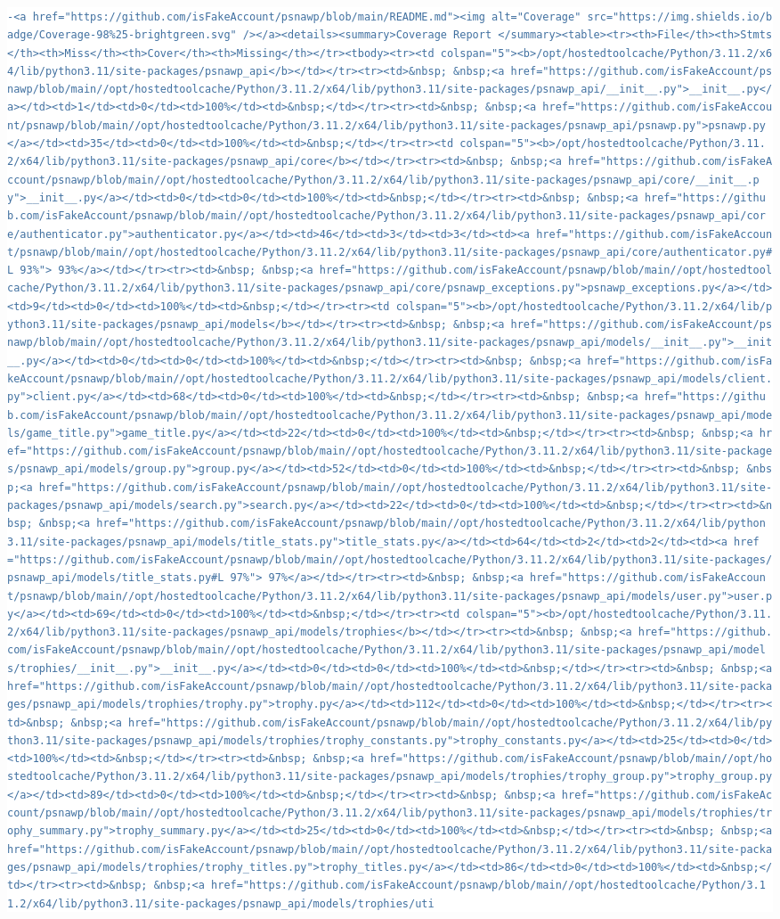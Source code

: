 ```diff
-<a href="https://github.com/isFakeAccount/psnawp/blob/main/README.md"><img alt="Coverage" src="https://img.shields.io/badge/Coverage-98%25-brightgreen.svg" /></a><details><summary>Coverage Report </summary><table><tr><th>File</th><th>Stmts</th><th>Miss</th><th>Cover</th><th>Missing</th></tr><tbody><tr><td colspan="5"><b>/opt/hostedtoolcache/Python/3.11.2/x64/lib/python3.11/site-packages/psnawp_api</b></td></tr><tr><td>&nbsp; &nbsp;<a href="https://github.com/isFakeAccount/psnawp/blob/main//opt/hostedtoolcache/Python/3.11.2/x64/lib/python3.11/site-packages/psnawp_api/__init__.py">__init__.py</a></td><td>1</td><td>0</td><td>100%</td><td>&nbsp;</td></tr><tr><td>&nbsp; &nbsp;<a href="https://github.com/isFakeAccount/psnawp/blob/main//opt/hostedtoolcache/Python/3.11.2/x64/lib/python3.11/site-packages/psnawp_api/psnawp.py">psnawp.py</a></td><td>35</td><td>0</td><td>100%</td><td>&nbsp;</td></tr><tr><td colspan="5"><b>/opt/hostedtoolcache/Python/3.11.2/x64/lib/python3.11/site-packages/psnawp_api/core</b></td></tr><tr><td>&nbsp; &nbsp;<a href="https://github.com/isFakeAccount/psnawp/blob/main//opt/hostedtoolcache/Python/3.11.2/x64/lib/python3.11/site-packages/psnawp_api/core/__init__.py">__init__.py</a></td><td>0</td><td>0</td><td>100%</td><td>&nbsp;</td></tr><tr><td>&nbsp; &nbsp;<a href="https://github.com/isFakeAccount/psnawp/blob/main//opt/hostedtoolcache/Python/3.11.2/x64/lib/python3.11/site-packages/psnawp_api/core/authenticator.py">authenticator.py</a></td><td>46</td><td>3</td><td>3</td><td><a href="https://github.com/isFakeAccount/psnawp/blob/main//opt/hostedtoolcache/Python/3.11.2/x64/lib/python3.11/site-packages/psnawp_api/core/authenticator.py#L 93%"> 93%</a></td></tr><tr><td>&nbsp; &nbsp;<a href="https://github.com/isFakeAccount/psnawp/blob/main//opt/hostedtoolcache/Python/3.11.2/x64/lib/python3.11/site-packages/psnawp_api/core/psnawp_exceptions.py">psnawp_exceptions.py</a></td><td>9</td><td>0</td><td>100%</td><td>&nbsp;</td></tr><tr><td colspan="5"><b>/opt/hostedtoolcache/Python/3.11.2/x64/lib/python3.11/site-packages/psnawp_api/models</b></td></tr><tr><td>&nbsp; &nbsp;<a href="https://github.com/isFakeAccount/psnawp/blob/main//opt/hostedtoolcache/Python/3.11.2/x64/lib/python3.11/site-packages/psnawp_api/models/__init__.py">__init__.py</a></td><td>0</td><td>0</td><td>100%</td><td>&nbsp;</td></tr><tr><td>&nbsp; &nbsp;<a href="https://github.com/isFakeAccount/psnawp/blob/main//opt/hostedtoolcache/Python/3.11.2/x64/lib/python3.11/site-packages/psnawp_api/models/client.py">client.py</a></td><td>68</td><td>0</td><td>100%</td><td>&nbsp;</td></tr><tr><td>&nbsp; &nbsp;<a href="https://github.com/isFakeAccount/psnawp/blob/main//opt/hostedtoolcache/Python/3.11.2/x64/lib/python3.11/site-packages/psnawp_api/models/game_title.py">game_title.py</a></td><td>22</td><td>0</td><td>100%</td><td>&nbsp;</td></tr><tr><td>&nbsp; &nbsp;<a href="https://github.com/isFakeAccount/psnawp/blob/main//opt/hostedtoolcache/Python/3.11.2/x64/lib/python3.11/site-packages/psnawp_api/models/group.py">group.py</a></td><td>52</td><td>0</td><td>100%</td><td>&nbsp;</td></tr><tr><td>&nbsp; &nbsp;<a href="https://github.com/isFakeAccount/psnawp/blob/main//opt/hostedtoolcache/Python/3.11.2/x64/lib/python3.11/site-packages/psnawp_api/models/search.py">search.py</a></td><td>22</td><td>0</td><td>100%</td><td>&nbsp;</td></tr><tr><td>&nbsp; &nbsp;<a href="https://github.com/isFakeAccount/psnawp/blob/main//opt/hostedtoolcache/Python/3.11.2/x64/lib/python3.11/site-packages/psnawp_api/models/title_stats.py">title_stats.py</a></td><td>64</td><td>2</td><td>2</td><td><a href="https://github.com/isFakeAccount/psnawp/blob/main//opt/hostedtoolcache/Python/3.11.2/x64/lib/python3.11/site-packages/psnawp_api/models/title_stats.py#L 97%"> 97%</a></td></tr><tr><td>&nbsp; &nbsp;<a href="https://github.com/isFakeAccount/psnawp/blob/main//opt/hostedtoolcache/Python/3.11.2/x64/lib/python3.11/site-packages/psnawp_api/models/user.py">user.py</a></td><td>69</td><td>0</td><td>100%</td><td>&nbsp;</td></tr><tr><td colspan="5"><b>/opt/hostedtoolcache/Python/3.11.2/x64/lib/python3.11/site-packages/psnawp_api/models/trophies</b></td></tr><tr><td>&nbsp; &nbsp;<a href="https://github.com/isFakeAccount/psnawp/blob/main//opt/hostedtoolcache/Python/3.11.2/x64/lib/python3.11/site-packages/psnawp_api/models/trophies/__init__.py">__init__.py</a></td><td>0</td><td>0</td><td>100%</td><td>&nbsp;</td></tr><tr><td>&nbsp; &nbsp;<a href="https://github.com/isFakeAccount/psnawp/blob/main//opt/hostedtoolcache/Python/3.11.2/x64/lib/python3.11/site-packages/psnawp_api/models/trophies/trophy.py">trophy.py</a></td><td>112</td><td>0</td><td>100%</td><td>&nbsp;</td></tr><tr><td>&nbsp; &nbsp;<a href="https://github.com/isFakeAccount/psnawp/blob/main//opt/hostedtoolcache/Python/3.11.2/x64/lib/python3.11/site-packages/psnawp_api/models/trophies/trophy_constants.py">trophy_constants.py</a></td><td>25</td><td>0</td><td>100%</td><td>&nbsp;</td></tr><tr><td>&nbsp; &nbsp;<a href="https://github.com/isFakeAccount/psnawp/blob/main//opt/hostedtoolcache/Python/3.11.2/x64/lib/python3.11/site-packages/psnawp_api/models/trophies/trophy_group.py">trophy_group.py</a></td><td>89</td><td>0</td><td>100%</td><td>&nbsp;</td></tr><tr><td>&nbsp; &nbsp;<a href="https://github.com/isFakeAccount/psnawp/blob/main//opt/hostedtoolcache/Python/3.11.2/x64/lib/python3.11/site-packages/psnawp_api/models/trophies/trophy_summary.py">trophy_summary.py</a></td><td>25</td><td>0</td><td>100%</td><td>&nbsp;</td></tr><tr><td>&nbsp; &nbsp;<a href="https://github.com/isFakeAccount/psnawp/blob/main//opt/hostedtoolcache/Python/3.11.2/x64/lib/python3.11/site-packages/psnawp_api/models/trophies/trophy_titles.py">trophy_titles.py</a></td><td>86</td><td>0</td><td>100%</td><td>&nbsp;</td></tr><tr><td>&nbsp; &nbsp;<a href="https://github.com/isFakeAccount/psnawp/blob/main//opt/hostedtoolcache/Python/3.11.2/x64/lib/python3.11/site-packages/psnawp_api/models/trophies/uti
```